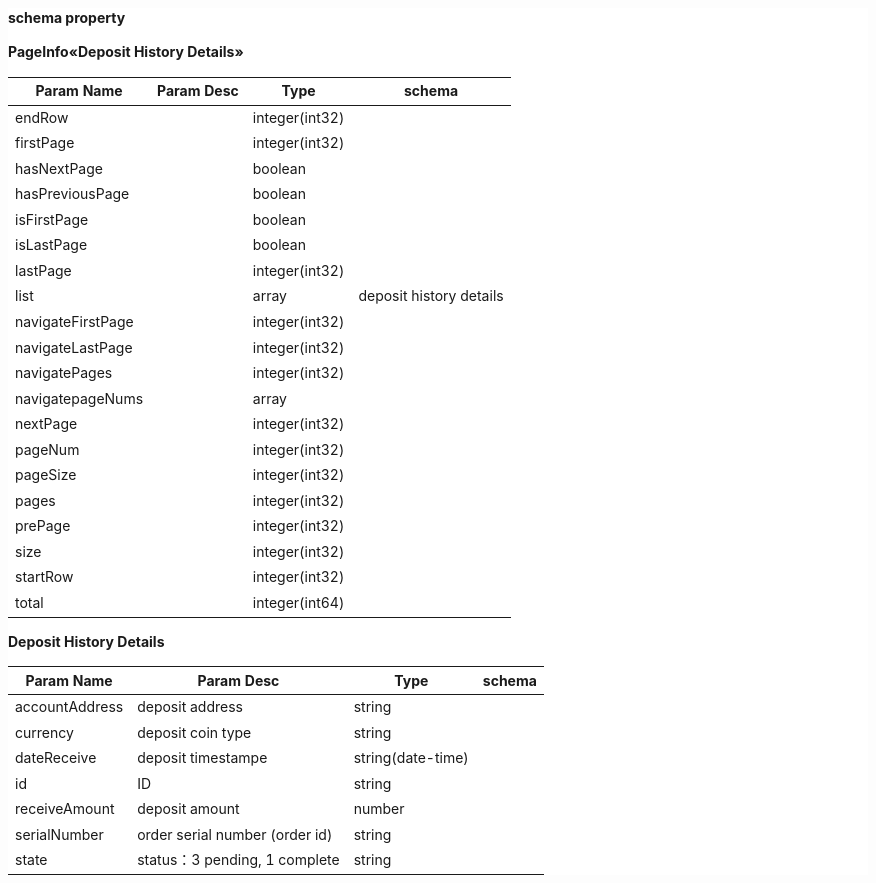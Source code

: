 

**schema property**




**PageInfo«Deposit History Details»**

| Param Name         | Param Desc                             |    Type |  schema |
| ------------ | ------------------|--------|----------- |
|endRow |    |integer(int32)  |    |
|firstPage |    |integer(int32)  |    |
|hasNextPage |    |boolean  |    |
|hasPreviousPage |    |boolean  |    |
|isFirstPage |    |boolean  |    |
|isLastPage |    |boolean  |    |
|lastPage |    |integer(int32)  |    |
|list |    |array  | deposit history details   |
|navigateFirstPage |    |integer(int32)  |    |
|navigateLastPage |    |integer(int32)  |    |
|navigatePages |    |integer(int32)  |    |
|navigatepageNums |    |array  |    |
|nextPage |    |integer(int32)  |    |
|pageNum |    |integer(int32)  |    |
|pageSize |    |integer(int32)  |    |
|pages |    |integer(int32)  |    |
|prePage |    |integer(int32)  |    |
|size |    |integer(int32)  |    |
|startRow |    |integer(int32)  |    |
|total |    |integer(int64)  |    |

**Deposit History Details**

| Param Name         | Param Desc                             |    Type |  schema |
| ------------ | ------------------|--------|----------- |
|accountAddress | deposit address   |string  |    |
|currency | deposit coin type   |string  |    |
|dateReceive | deposit timestampe   |string(date-time)  |    |
|id | ID   |string  |    |
|receiveAmount | deposit amount   |number  |    |
|serialNumber | order serial number (order id)   |string  |    |
|state | status：3 pending,    1 complete   |string  |    |
